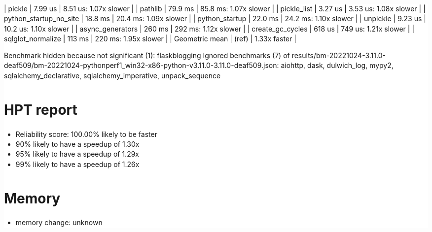 | pickle                     | 7.99 us                                                         | 8.51 us: 1.07x slower                                                          |
| pathlib                    | 79.9 ms                                                         | 85.8 ms: 1.07x slower                                                          |
| pickle_list                | 3.27 us                                                         | 3.53 us: 1.08x slower                                                          |
| python_startup_no_site     | 18.8 ms                                                         | 20.4 ms: 1.09x slower                                                          |
| python_startup             | 22.0 ms                                                         | 24.2 ms: 1.10x slower                                                          |
| unpickle                   | 9.23 us                                                         | 10.2 us: 1.10x slower                                                          |
| async_generators           | 260 ms                                                          | 292 ms: 1.12x slower                                                           |
| create_gc_cycles           | 618 us                                                          | 749 us: 1.21x slower                                                           |
| sqlglot_normalize          | 113 ms                                                          | 220 ms: 1.95x slower                                                           |
| Geometric mean             | (ref)                                                           | 1.33x faster                                                                   |

Benchmark hidden because not significant (1): flaskblogging
Ignored benchmarks (7) of results/bm-20221024-3.11.0-deaf509/bm-20221024-pythonperf1_win32-x86-python-v3.11.0-3.11.0-deaf509.json: aiohttp, dask, dulwich_log, mypy2, sqlalchemy_declarative, sqlalchemy_imperative, unpack_sequence

# HPT report

- Reliability score: 100.00% likely to be faster
- 90% likely to have a speedup of 1.30x
- 95% likely to have a speedup of 1.29x
- 99% likely to have a speedup of 1.26x

# Memory
- memory change: unknown